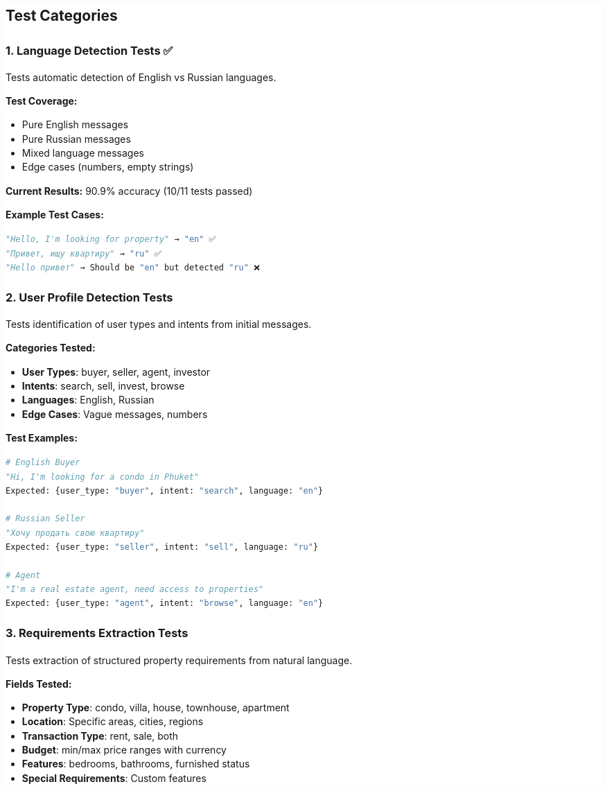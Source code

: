 ## Test Categories

### 1. Language Detection Tests ✅
Tests automatic detection of English vs Russian languages.

**Test Coverage:**
- Pure English messages
- Pure Russian messages  
- Mixed language messages
- Edge cases (numbers, empty strings)

**Current Results:** 90.9% accuracy (10/11 tests passed)

**Example Test Cases:**
```python
"Hello, I'm looking for property" → "en" ✅
"Привет, ищу квартиру" → "ru" ✅
"Hello привет" → Should be "en" but detected "ru" ❌
```

### 2. User Profile Detection Tests
Tests identification of user types and intents from initial messages.

**Categories Tested:**
- **User Types**: buyer, seller, agent, investor
- **Intents**: search, sell, invest, browse
- **Languages**: English, Russian
- **Edge Cases**: Vague messages, numbers

**Test Examples:**
```python
# English Buyer
"Hi, I'm looking for a condo in Phuket"
Expected: {user_type: "buyer", intent: "search", language: "en"}

# Russian Seller  
"Хочу продать свою квартиру"
Expected: {user_type: "seller", intent: "sell", language: "ru"}

# Agent
"I'm a real estate agent, need access to properties"
Expected: {user_type: "agent", intent: "browse", language: "en"}
```

### 3. Requirements Extraction Tests
Tests extraction of structured property requirements from natural language.

**Fields Tested:**
- **Property Type**: condo, villa, house, townhouse, apartment
- **Location**: Specific areas, cities, regions
- **Transaction Type**: rent, sale, both
- **Budget**: min/max price ranges with currency
- **Features**: bedrooms, bathrooms, furnished status
- **Special Requirements**: Custom features
